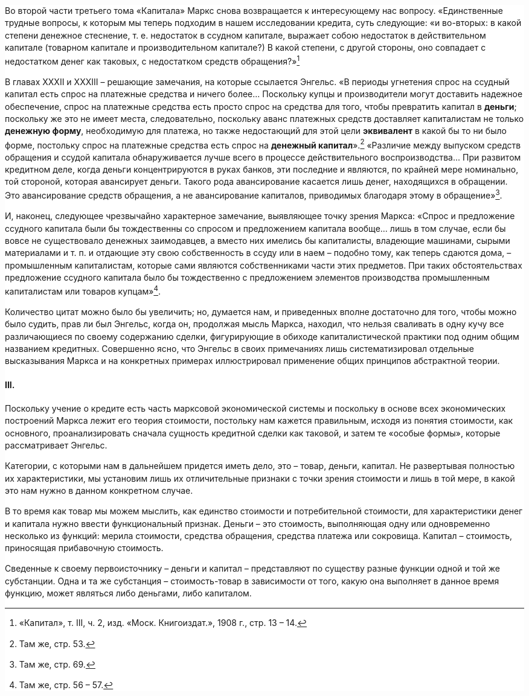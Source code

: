 Во второй части третьего тома «Капитала» Маркс снова возвращается к интересующему нас вопросу. «Единственные трудные вопросы, к которым мы теперь подходим в нашем исследовании кредита, суть следующие: «и во-вторых: в какой степени денежное стеснение, т. е. недостаток в ссудном капитале, выражает собою недостаток в действительном капитале (товарном капитале и производительном капитале?) В какой степени, с другой стороны, оно совпадает с недостатком денег как таковых, с недостатком средств обращения?»[^12]

В главах ХХХII и XXXIII – решающие замечания, на которые ссылается Энгельс. «В периоды угнетения спрос на ссудный капитал есть спрос на платежные средства и ничего более... Поскольку купцы и производители могут доставить надежное обеспечение, спрос на платежные средства есть просто спрос на средства для того, чтобы превратить капитал в **деньги**; поскольку же это не имеет места, следовательно, поскольку аванс платежных средств доставляет капиталистам не только **денежную форму**, необходимую для платежа, но также недостающий для этой цели **эквивалент** в какой бы то ни было форме, постольку спрос на платежные средства есть спрос на **денежный капитал**».[^13] «Различие между выпуском средств обращения и ссудой капитала обнаруживается лучше всего в процессе действительного воспроизводства... При развитом кредитном деле, когда деньги концентрируются в руках банков, эти последние и являются, по крайней мере номинально, той стороной, которая авансирует деньги. Такого рода авансирование касается лишь денег, находящихся в обращении. Это авансирование средств обращения, а не авансирование капиталов, приводимых благодаря этому в обращение»[^14].

И, наконец, следующее чрезвычайно характерное замечание, выявляющее точку зрения Маркса: «Спрос и предложение ссудного капитала были бы тождественны со спросом и предложением капитала вообще... лишь в том случае, если бы вовсе не существовало денежных заимодавцев, а вместо них имелись бы капиталисты, владеющие машинами, сырыми материалами и т. п. и отдающие эту свою собственность в ссуду или в наем – подобно тому, как теперь сдаются дома, – промышленным капиталистам, которые сами являются собственниками части этих предметов. При таких обстоятельствах предложение ссудного капитала было бы тождественно с предложением элементов производства промышленным капиталистам или товаров купцам»[^15].

Количество цитат можно было бы увеличить; но, думается нам, и приведенных вполне достаточно для того, чтобы можно было судить, прав ли был Энгельс, когда он, продолжая мысль Маркса, находил, что нельзя сваливать в одну кучу все различающиеся по своему содержанию сделки, фигурирующие в обиходе капиталистической практики под одним общим названием кредитных. Совершенно ясно, что Энгельс в своих примечаниях лишь систематизировал отдельные высказывания Маркса и на конкретных примерах иллюстрировал применение общих принципов абстрактной теории.

[^7]: «Капитал», т. III, ч. 1-ая, стр. 414-415, Гос. Изд., 1922 г.
[^8]: Там же, стр. 324-325.
[^9]: Там же, стр. 417.
[^10]: Там же, стр. 417 – 418.
[^11]: Там же, стр. 438.
[^12]: «Капитал», т. III, ч. 2, изд. «Моск. Книгоиздат.», 1908 г., стр. 13 – 14.
[^13]: Там же, стр. 53.
[^14]: Там же, стр. 69.
[^15]: Там же, стр. 56 – 57.

#### III.

Поскольку учение о кредите есть часть марксовой экономической системы и поскольку в основе всех экономических построений Маркса лежит его теория стоимости, постольку нам кажется правильным, исходя из понятия стоимости, как основного, проанализировать сначала сущность кредитной сделки как таковой, и затем те «особые формы», которые рассматривает Энгельс.

Категории, с которыми нам в дальнейшем придется иметь дело, это – товар, деньги, капитал. Не развертывая полностью их характеристики, мы установим лишь их отличительные признаки с точки зрения стоимости и лишь в той мере, в какой это нам нужно в данном конкретном случае.

В то время как товар мы можем мыслить, как единство стоимости и потребительной стоимости, для характеристики денег и капитала нужно ввести функциональный признак. Деньги – это стоимость, выполняющая одну или одновременно несколько из функций: мерила стоимости, средства обращения, средства платежа или сокровища. Капитал – стоимость, приносящая прибавочную стоимость.

Сведенные к своему первоисточнику – деньги и капитал – представляют по существу разные функции одной и той же субстанции. Одна и та же субстанция – стоимость-товар в зависимости от того, какую она выполняет в данное время функцию, может являться либо деньгами, либо капиталом.


[^1]: **3.С. Каценеленбаум**. «Учение о деньгах и кредите», ч. II.: «Кредит и кредитные учреждения», Ярославль 1922 г., лекция 2-я: «Денежный рынок».
[^2]: Ср. два варианта теории Тука. «Но при этом просматривается то, что только те экземпляры, которые образуют внутреннее обращение страны, могут быть обозначаемы названием **денежного обращения** страны, между тем как нечеканенное золото следует рассматривать только как капитал. Различие между металлом как товаром или капиталом и монетою как деньгами или обращением страны может быть показано в тех случаях когда чеканка подвергается уплате монетного налога, или где, как в Гамбурге, употребительные в ежедневных сообщениях деньги (Courant-geld) состоят главным образом из различных чужих сортов монеты, которая по условной ценности переходит из рук в руки, между тем как все платежи в торговых делах производятся на банковые деньги (Banco-geld), т. е. через перевод капиталов, которые в виде чистого серебра лежат в банках». (Выдержки из сочинения Тука «История цен». – «Сочинения Давида Рикардо». Перевод Н. Зибера. С.-Петербург 1882 г., стр. 655 – 656.)
[^3]: Ср. «Капитал», т. III, ч. 1, гл. XXVI, и т. III, ч. 2, гл. XXXII.
[^4]: В таком именно смысле был поставлен вопрос проф. Каценеленбаумом в семинарии теоретической экономии Института Красой Профессуры. По мнению профессора, Энгельс неправильно толкует Маркса в своих примечаниях: у Маркса нет того различения денег и капитала, которое проводит Энгельс.
[^5]: **Макс Вирт**, «История торговых кризисов в Европе и Америке», перев. с немецк. С.-Петербург 1877 г., стр. 12.
[^6]: **Dr. Paul Mombert**, «Einführung in das Studium der Konjunktur», Leipzig 1921 г,. S. 93-131.
[^16]: Маркс дает формулу:    D⟹D⟹Т⟹D’⟹D’    Ввиду того, что D, возвращающееся к заемщику из оборота, и D, попадающее от заемщика к кредитору, величины разные, и первое при «нормальных» условиях всегда больше второго – иначе для заемщика ссуда теряет смысл, – мы считаем более удобным обозначить эти D различно: D’ и D2.
[^17]: Вот что сообщает нам автор, специально изучавший ломбарды в России: «Умеренная и осторожная оценка принимаемых в заклад вещей ведет к тому, что и вещи не проданные с аукциона обычно в громадном числе продаются ломбардом с **прибылью**. Вот сведения о продаже московским городским ломбардом вещей, оставшихся от аукциона в 1916 г.    В течение всего 1916 года предлагалось к продаже – 16.477 закладов.    Из них продано с 1 торга. . . . . . . . . . . . . . . . . . . . .      16.621 закл.    «  «  «  «  «  «со 2 торга. . . . . . . . . . . . . . . . . . . .       679   »    Осталось за ломбардом. . . . . . . . . . . . . . . . . . . . . .      177   »    Из них ломбардом продано из магазина. . . . . . . .    164   »    Осталось непроданными. . . . . . . . . . . . . . . . . . . . .       13   »    При этом из 164 закл. продано с прибылью. . . . .     128  »    «  «  «  «  «  «  «  «  «  «  «  без прибыли . . . .       26  »    «  «  «  «  «  «  «  «  «  «  «  с убытком. . . . . . .       10  »    В общем следует признать, что ломбарды при опытном ведении дела оценки закладов обеспечены вполне по своим ссудам». (**И. А. Кириллов.** Ломбарды в России. Н.К.Ф. Финанс.-Экон. Бюро. 1922 г., стр. 56- 57). 
[^18]: Следующим образом формулируют свою точку зрения авторы сборника: «Под денежным рынком обычно понимают соединение двух рывков – рынка краткосрочных помещений и рынка капиталов. Краткосрочный рынок снабжает народное хозяйство, главным образом торговлю и промышленность, оборотными средствами... Капитальный рынок имеет назначением предоставление заемщикам не просто денег, а денег, соединенных в массы, т. е. капиталов» («Русские биржевые ценности 1914—15 г.», стр. 126).
[^19]: **3. С. Каценеленбаум**, «Учение о деньгах и кредите», ч. II, Ярославль 1922 г., стр. 17.
[^20]: Там же, стр. 18.
[^21]: **К. Маркс**, «Капитал», т. III, ч. 1, стр. 403.
[^22]: Там же, стр. 404.
[^23]: С точки зрения кредитора всякая ссуда денег есть ссуда капитала, поскольку она всегда должна заканчиваться для него получением процента. Но точка зрения объективная, научная, опирающаяся на стоимостный анализ, совпадает с точкой зрения заемщика, различающего ссуду денег и ссуду капитала.
[^24]: «Деньги всегда ссужаются под процент, следовательно для **ссужающего** всегда принимают характер капитала. Поэтому, наоборот, всякие ссужаемые деньги, каковы бы ни были потом их действительные функции, будут ли эти деньги исходным пунктом нового производительного капитала, или же они обслужат лишь процессы обращения уже существующего капитала, – во всех этих случаях ссужаемые деньги рассматриваются, как капитал, и **спрос на деньги, как платежное средство, смешивается со спросом на них, как на денежный капитал**» (курсив мой. **А.М.** (Р. Гильфердинг, «Финансовый капитал», Гос. Изд. 1922 г., стр. 80 примеч.)
[^25]: **К. Маркс**, «Капитал», т. III, ч. I, стр. 445.
[^26]: **К. Маркс**, «Капитал», т. III, ч. I, стр. 405.